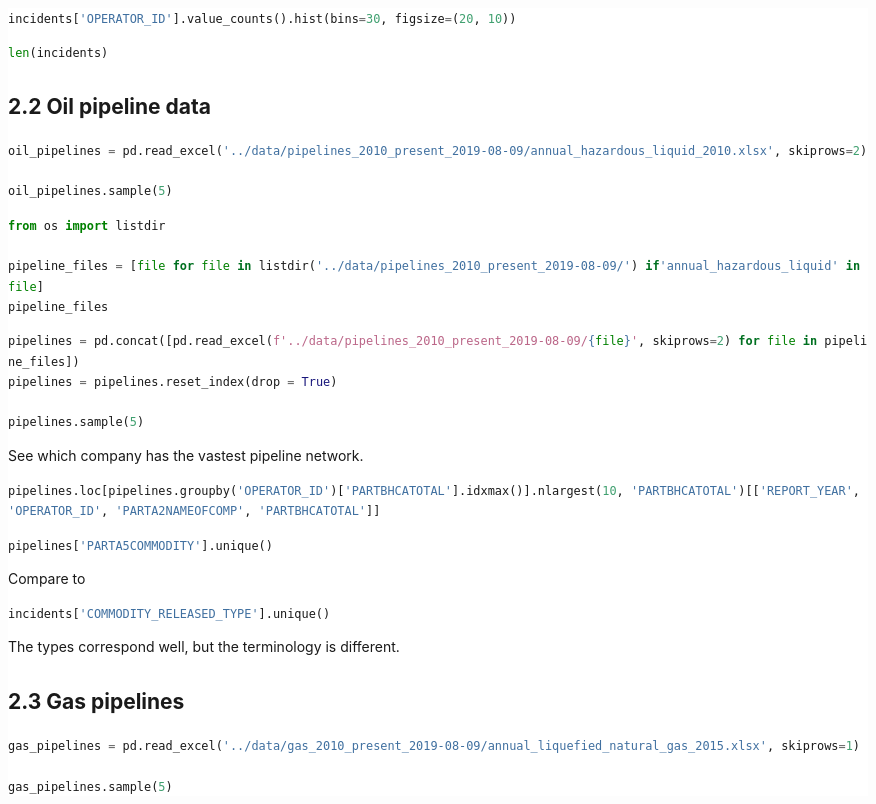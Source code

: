```python
incidents['OPERATOR_ID'].value_counts().hist(bins=30, figsize=(20, 10))
```

```python
len(incidents)
```

## 2.2 Oil pipeline data

```python
oil_pipelines = pd.read_excel('../data/pipelines_2010_present_2019-08-09/annual_hazardous_liquid_2010.xlsx', skiprows=2)

oil_pipelines.sample(5)
```

```python
from os import listdir

pipeline_files = [file for file in listdir('../data/pipelines_2010_present_2019-08-09/') if'annual_hazardous_liquid' in file]
pipeline_files
```

```python
pipelines = pd.concat([pd.read_excel(f'../data/pipelines_2010_present_2019-08-09/{file}', skiprows=2) for file in pipeline_files])
pipelines = pipelines.reset_index(drop = True)

pipelines.sample(5)
```

See which company has the vastest pipeline network.

```python
pipelines.loc[pipelines.groupby('OPERATOR_ID')['PARTBHCATOTAL'].idxmax()].nlargest(10, 'PARTBHCATOTAL')[['REPORT_YEAR', 'OPERATOR_ID', 'PARTA2NAMEOFCOMP', 'PARTBHCATOTAL']]
```

```python
pipelines['PARTA5COMMODITY'].unique()
```

Compare to

```python
incidents['COMMODITY_RELEASED_TYPE'].unique()
```

The types correspond well, but the terminology is different.


## 2.3 Gas pipelines

```python
gas_pipelines = pd.read_excel('../data/gas_2010_present_2019-08-09/annual_liquefied_natural_gas_2015.xlsx', skiprows=1)

gas_pipelines.sample(5)
```
